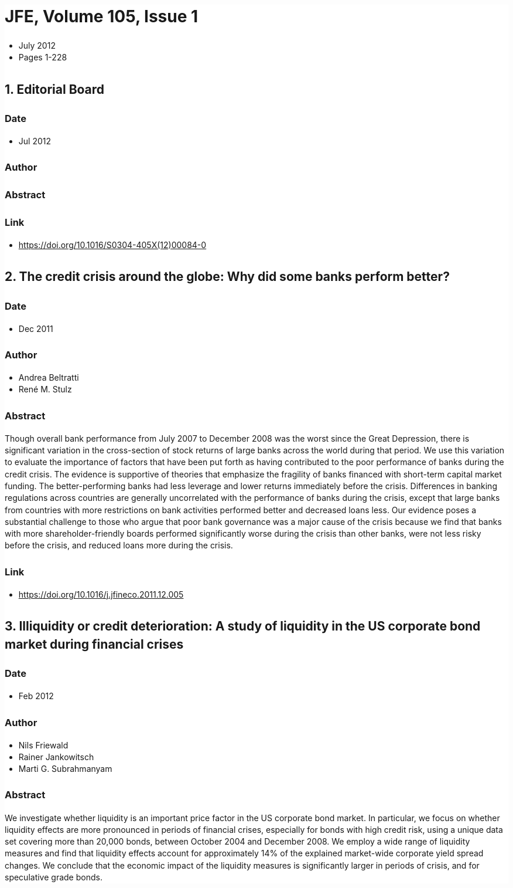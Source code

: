 # JFE, Volume 105, Issue 1
- July 2012
- Pages 1-228

## 1. Editorial Board
### Date
- Jul 2012
### Author
### Abstract

### Link
- https://doi.org/10.1016/S0304-405X(12)00084-0

## 2. The credit crisis around the globe: Why did some banks perform better?
### Date
- Dec 2011
### Author
- Andrea Beltratti
- René M. Stulz
### Abstract
Though overall bank performance from July 2007 to December 2008 was the worst since the Great Depression, there is significant variation in the cross-section of stock returns of large banks across the world during that period. We use this variation to evaluate the importance of factors that have been put forth as having contributed to the poor performance of banks during the credit crisis. The evidence is supportive of theories that emphasize the fragility of banks financed with short-term capital market funding. The better-performing banks had less leverage and lower returns immediately before the crisis. Differences in banking regulations across countries are generally uncorrelated with the performance of banks during the crisis, except that large banks from countries with more restrictions on bank activities performed better and decreased loans less. Our evidence poses a substantial challenge to those who argue that poor bank governance was a major cause of the crisis because we find that banks with more shareholder-friendly boards performed significantly worse during the crisis than other banks, were not less risky before the crisis, and reduced loans more during the crisis.
### Link
- https://doi.org/10.1016/j.jfineco.2011.12.005

## 3. Illiquidity or credit deterioration: A study of liquidity in the US corporate bond market during financial crises
### Date
- Feb 2012
### Author
- Nils Friewald
- Rainer Jankowitsch
- Marti G. Subrahmanyam
### Abstract
We investigate whether liquidity is an important price factor in the US corporate bond market. In particular, we focus on whether liquidity effects are more pronounced in periods of financial crises, especially for bonds with high credit risk, using a unique data set covering more than 20,000 bonds, between October 2004 and December 2008. We employ a wide range of liquidity measures and find that liquidity effects account for approximately 14% of the explained market-wide corporate yield spread changes. We conclude that the economic impact of the liquidity measures is significantly larger in periods of crisis, and for speculative grade bonds.